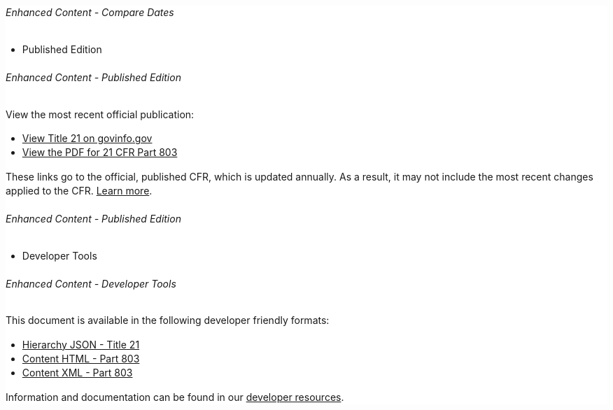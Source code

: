 



###### Enhanced Content - Compare Dates

- Published Edition






###### Enhanced Content - Published Edition










View the most recent official publication:




- [View Title 21 on govinfo.gov](https://www.govinfo.gov/app/collection/cfr/2025)
- [View the PDF for 21 CFR Part 803](https://www.govinfo.gov/link/cfr/21/803?link-type=pdf&year=mostrecent)

These links go to the official, published CFR, which is updated annually. As a
result, it may not include the most recent changes applied to the CFR.
[Learn more](https://www.govinfo.gov/help/cfr#about).


###### Enhanced Content - Published Edition

- Developer Tools






###### Enhanced Content - Developer Tools










This document is available in the following developer friendly formats:




- [Hierarchy JSON - Title 21](https://www.ecfr.gov/api/versioner/v1/structure/2025-06-16/title-21.json)
- [Content HTML - Part 803](https://www.ecfr.gov/api/renderer/v1/content/enhanced/2025-06-16/title-21?part=803)
- [Content XML - Part 803](https://www.ecfr.gov/api/versioner/v1/full/2025-06-16/title-21.xml?part=803)

Information and documentation can be found in our
[developer resources](https://www.ecfr.gov/reader-aids/ecfr-developer-resources).
